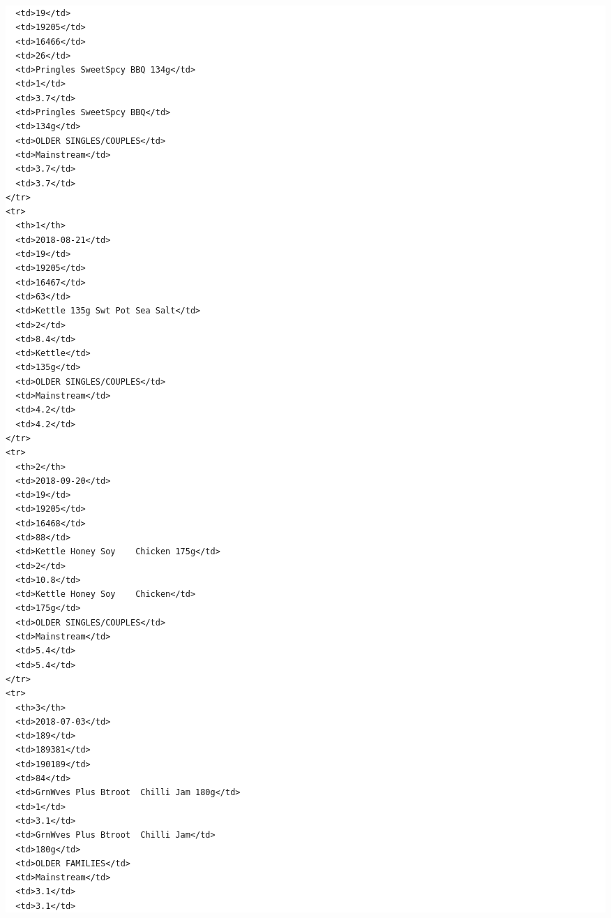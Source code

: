       <td>19</td>
      <td>19205</td>
      <td>16466</td>
      <td>26</td>
      <td>Pringles SweetSpcy BBQ 134g</td>
      <td>1</td>
      <td>3.7</td>
      <td>Pringles SweetSpcy BBQ</td>
      <td>134g</td>
      <td>OLDER SINGLES/COUPLES</td>
      <td>Mainstream</td>
      <td>3.7</td>
      <td>3.7</td>
    </tr>
    <tr>
      <th>1</th>
      <td>2018-08-21</td>
      <td>19</td>
      <td>19205</td>
      <td>16467</td>
      <td>63</td>
      <td>Kettle 135g Swt Pot Sea Salt</td>
      <td>2</td>
      <td>8.4</td>
      <td>Kettle</td>
      <td>135g</td>
      <td>OLDER SINGLES/COUPLES</td>
      <td>Mainstream</td>
      <td>4.2</td>
      <td>4.2</td>
    </tr>
    <tr>
      <th>2</th>
      <td>2018-09-20</td>
      <td>19</td>
      <td>19205</td>
      <td>16468</td>
      <td>88</td>
      <td>Kettle Honey Soy    Chicken 175g</td>
      <td>2</td>
      <td>10.8</td>
      <td>Kettle Honey Soy    Chicken</td>
      <td>175g</td>
      <td>OLDER SINGLES/COUPLES</td>
      <td>Mainstream</td>
      <td>5.4</td>
      <td>5.4</td>
    </tr>
    <tr>
      <th>3</th>
      <td>2018-07-03</td>
      <td>189</td>
      <td>189381</td>
      <td>190189</td>
      <td>84</td>
      <td>GrnWves Plus Btroot  Chilli Jam 180g</td>
      <td>1</td>
      <td>3.1</td>
      <td>GrnWves Plus Btroot  Chilli Jam</td>
      <td>180g</td>
      <td>OLDER FAMILIES</td>
      <td>Mainstream</td>
      <td>3.1</td>
      <td>3.1</td>
